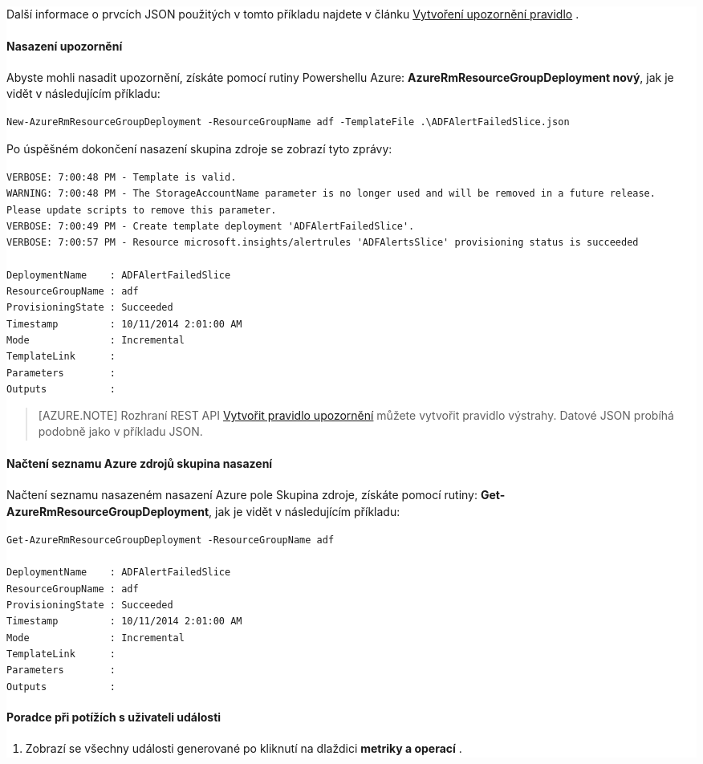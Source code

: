 Další informace o prvcích JSON použitých v tomto příkladu najdete v článku [Vytvoření upozornění pravidlo](https://msdn.microsoft.com/library/azure/dn510366.aspx) . 

#### <a name="deploying-the-alert"></a>Nasazení upozornění 
Abyste mohli nasadit upozornění, získáte pomocí rutiny Powershellu Azure: **AzureRmResourceGroupDeployment nový**, jak je vidět v následujícím příkladu:

    New-AzureRmResourceGroupDeployment -ResourceGroupName adf -TemplateFile .\ADFAlertFailedSlice.json  

Po úspěšném dokončení nasazení skupina zdroje se zobrazí tyto zprávy:

    VERBOSE: 7:00:48 PM - Template is valid.
    WARNING: 7:00:48 PM - The StorageAccountName parameter is no longer used and will be removed in a future release.
    Please update scripts to remove this parameter.
    VERBOSE: 7:00:49 PM - Create template deployment 'ADFAlertFailedSlice'.
    VERBOSE: 7:00:57 PM - Resource microsoft.insights/alertrules 'ADFAlertsSlice' provisioning status is succeeded
    
    DeploymentName    : ADFAlertFailedSlice
    ResourceGroupName : adf
    ProvisioningState : Succeeded
    Timestamp         : 10/11/2014 2:01:00 AM
    Mode              : Incremental
    TemplateLink      :
    Parameters        :
    Outputs           :

> [AZURE.NOTE] Rozhraní REST API [Vytvořit pravidlo upozornění](https://msdn.microsoft.com/library/azure/dn510366.aspx) můžete vytvořit pravidlo výstrahy. Datové JSON probíhá podobně jako v příkladu JSON.  

#### <a name="retrieving-the-list-of-azure-resource-group-deployments"></a>Načtení seznamu Azure zdrojů skupina nasazení
Načtení seznamu nasazeném nasazení Azure pole Skupina zdroje, získáte pomocí rutiny: **Get-AzureRmResourceGroupDeployment**, jak je vidět v následujícím příkladu:

    Get-AzureRmResourceGroupDeployment -ResourceGroupName adf
    
    DeploymentName    : ADFAlertFailedSlice
    ResourceGroupName : adf
    ProvisioningState : Succeeded
    Timestamp         : 10/11/2014 2:01:00 AM
    Mode              : Incremental
    TemplateLink      :
    Parameters        :
    Outputs           :


#### <a name="troubleshooting-user-events"></a>Poradce při potížích s uživateli události


1. Zobrazí se všechny události generované po kliknutí na dlaždici **metriky a operací** .
